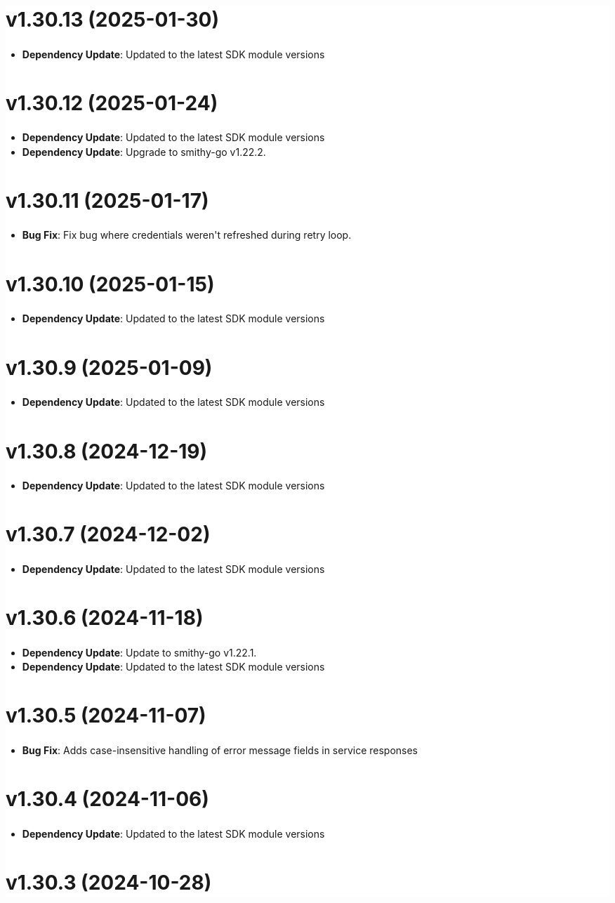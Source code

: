 # v1.30.13 (2025-01-30)

* **Dependency Update**: Updated to the latest SDK module versions

# v1.30.12 (2025-01-24)

* **Dependency Update**: Updated to the latest SDK module versions
* **Dependency Update**: Upgrade to smithy-go v1.22.2.

# v1.30.11 (2025-01-17)

* **Bug Fix**: Fix bug where credentials weren't refreshed during retry loop.

# v1.30.10 (2025-01-15)

* **Dependency Update**: Updated to the latest SDK module versions

# v1.30.9 (2025-01-09)

* **Dependency Update**: Updated to the latest SDK module versions

# v1.30.8 (2024-12-19)

* **Dependency Update**: Updated to the latest SDK module versions

# v1.30.7 (2024-12-02)

* **Dependency Update**: Updated to the latest SDK module versions

# v1.30.6 (2024-11-18)

* **Dependency Update**: Update to smithy-go v1.22.1.
* **Dependency Update**: Updated to the latest SDK module versions

# v1.30.5 (2024-11-07)

* **Bug Fix**: Adds case-insensitive handling of error message fields in service responses

# v1.30.4 (2024-11-06)

* **Dependency Update**: Updated to the latest SDK module versions

# v1.30.3 (2024-10-28)
